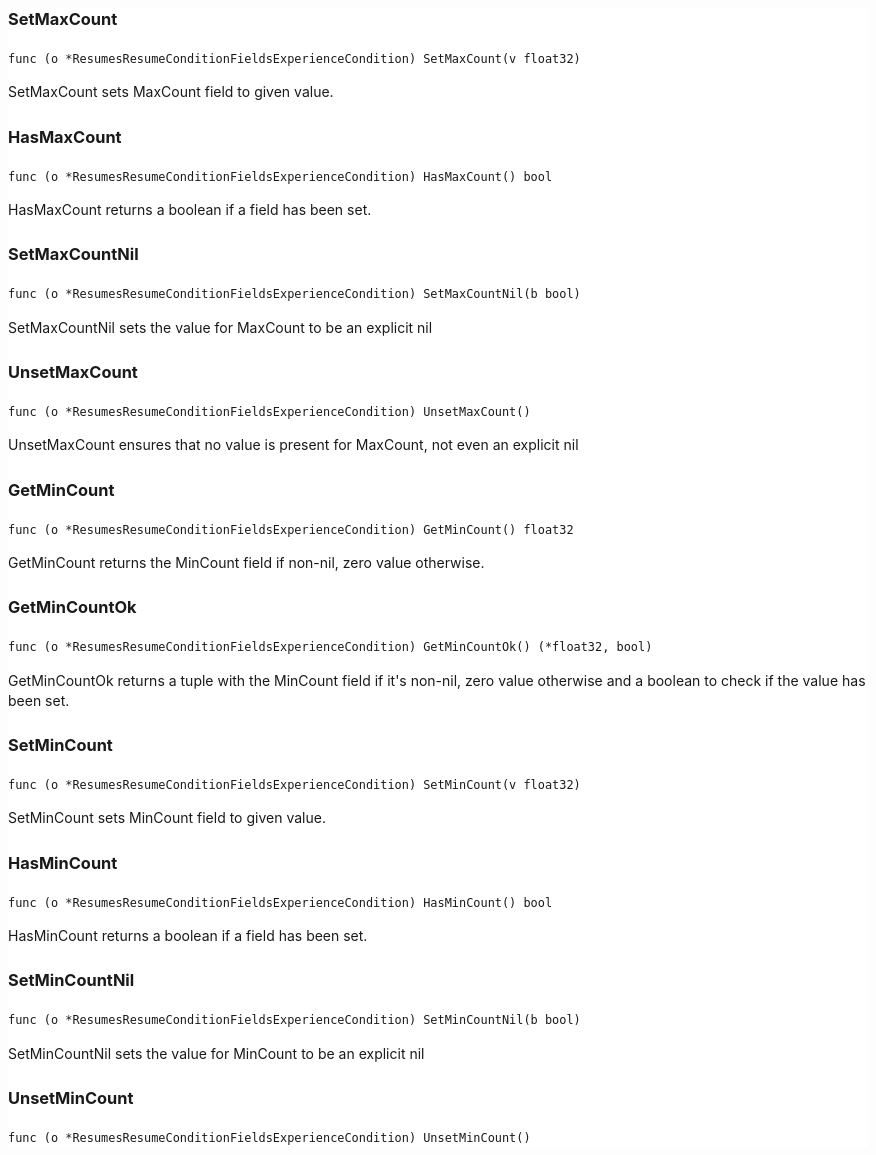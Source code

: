 ### SetMaxCount

`func (o *ResumesResumeConditionFieldsExperienceCondition) SetMaxCount(v float32)`

SetMaxCount sets MaxCount field to given value.

### HasMaxCount

`func (o *ResumesResumeConditionFieldsExperienceCondition) HasMaxCount() bool`

HasMaxCount returns a boolean if a field has been set.

### SetMaxCountNil

`func (o *ResumesResumeConditionFieldsExperienceCondition) SetMaxCountNil(b bool)`

 SetMaxCountNil sets the value for MaxCount to be an explicit nil

### UnsetMaxCount
`func (o *ResumesResumeConditionFieldsExperienceCondition) UnsetMaxCount()`

UnsetMaxCount ensures that no value is present for MaxCount, not even an explicit nil
### GetMinCount

`func (o *ResumesResumeConditionFieldsExperienceCondition) GetMinCount() float32`

GetMinCount returns the MinCount field if non-nil, zero value otherwise.

### GetMinCountOk

`func (o *ResumesResumeConditionFieldsExperienceCondition) GetMinCountOk() (*float32, bool)`

GetMinCountOk returns a tuple with the MinCount field if it's non-nil, zero value otherwise
and a boolean to check if the value has been set.

### SetMinCount

`func (o *ResumesResumeConditionFieldsExperienceCondition) SetMinCount(v float32)`

SetMinCount sets MinCount field to given value.

### HasMinCount

`func (o *ResumesResumeConditionFieldsExperienceCondition) HasMinCount() bool`

HasMinCount returns a boolean if a field has been set.

### SetMinCountNil

`func (o *ResumesResumeConditionFieldsExperienceCondition) SetMinCountNil(b bool)`

 SetMinCountNil sets the value for MinCount to be an explicit nil

### UnsetMinCount
`func (o *ResumesResumeConditionFieldsExperienceCondition) UnsetMinCount()`
